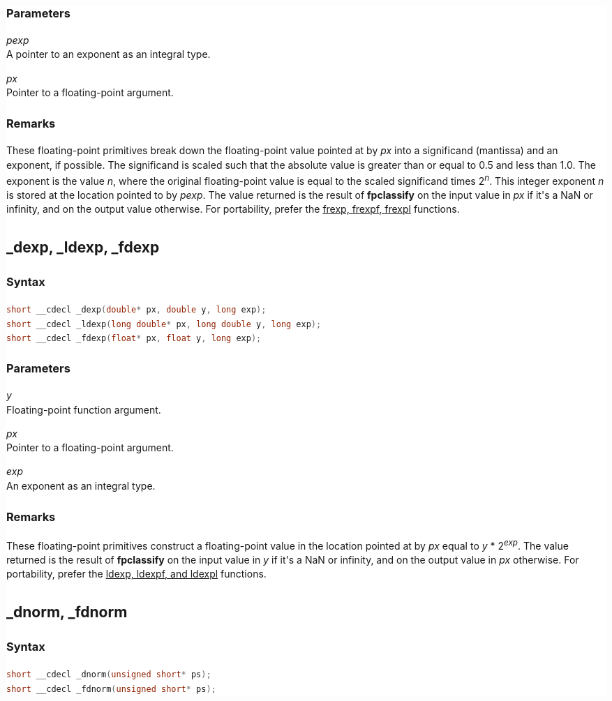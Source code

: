 ### Parameters

*pexp*<br/>
A pointer to an exponent as an integral type.

*px*<br/>
Pointer to a floating-point argument.

### Remarks

These floating-point primitives break down the floating-point value pointed at by *px* into a significand (mantissa) and an exponent, if possible. The significand is scaled such that the absolute value is greater than or equal to 0.5 and less than 1.0. The exponent is the value *n*, where the original floating-point value is equal to the scaled significand times 2<sup>*n*</sup>. This integer exponent *n* is stored at the location pointed to by *pexp*. The value returned is the result of **fpclassify** on the input value in *px* if it's a NaN or infinity, and on the output value otherwise. For portability, prefer the [frexp, frexpf, frexpl](frexp.md) functions.

## _dexp, _ldexp, _fdexp

### Syntax

```C
short __cdecl _dexp(double* px, double y, long exp);
short __cdecl _ldexp(long double* px, long double y, long exp);
short __cdecl _fdexp(float* px, float y, long exp);
```

### Parameters

*y*<br/>
Floating-point function argument.

*px*<br/>
Pointer to a floating-point argument.

*exp*<br/>
An exponent as an integral type.

### Remarks

These floating-point primitives construct a floating-point value in the location pointed at by *px* equal to *y* * 2<sup>*exp*</sup>. The value returned is the result of **fpclassify** on the input value in *y* if it's a NaN or infinity, and on the output value in *px* otherwise. For portability, prefer the [ldexp, ldexpf, and ldexpl](ldexp.md) functions.

## _dnorm, _fdnorm

### Syntax

```C
short __cdecl _dnorm(unsigned short* ps);
short __cdecl _fdnorm(unsigned short* ps);
```
